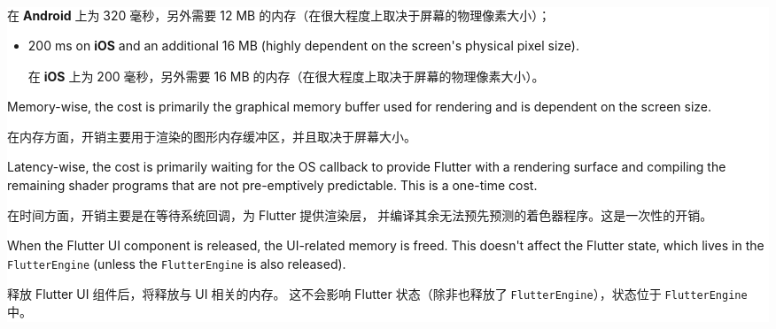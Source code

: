  在 **Android** 上为 320 毫秒，另外需要 12 MB 的内存（在很大程度上取决于屏幕的物理像素大小）；
  
- 200 ms on **iOS** and an additional 16 MB (highly dependent on the screen's physical
pixel size).

  在 **iOS** 上为 200 毫秒，另外需要 16 MB 的内存（在很大程度上取决于屏幕的物理像素大小）。

Memory-wise, the cost is primarily the graphical memory buffer used for
rendering and is dependent on the screen size.

在内存方面，开销主要用于渲染的图形内存缓冲区，并且取决于屏幕大小。

Latency-wise, the cost is primarily waiting for the OS callback to provide
Flutter with a rendering surface and compiling the remaining shader programs
that are not pre-emptively predictable. This is a one-time cost.

在时间方面，开销主要是在等待系统回调，为 Flutter 提供渲染层，
并编译其余无法预先预测的着色器程序。这是一次性的开销。

When the Flutter UI component is released, the UI-related memory is freed.
This doesn't affect the Flutter state, which lives in the `FlutterEngine`
(unless the `FlutterEngine` is also released).

释放 Flutter UI 组件后，将释放与 UI 相关的内存。
这不会影响 Flutter 状态（除非也释放了 `FlutterEngine`），状态位于 `FlutterEngine` 中。
